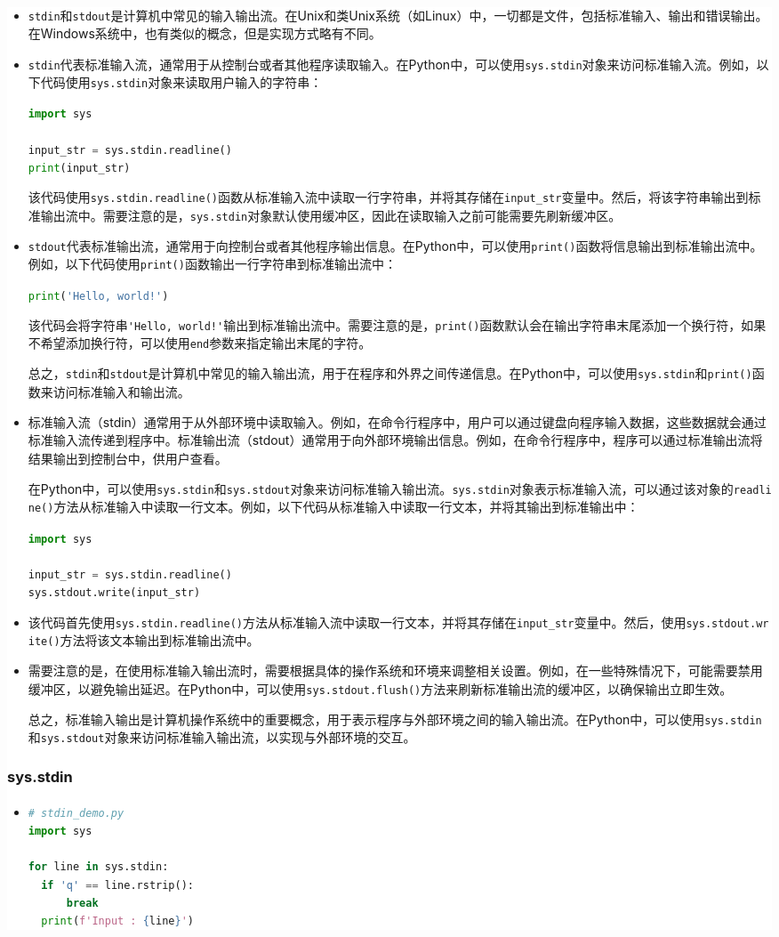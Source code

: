 - `stdin`和`stdout`是计算机中常见的输入输出流。在Unix和类Unix系统（如Linux）中，一切都是文件，包括标准输入、输出和错误输出。在Windows系统中，也有类似的概念，但是实现方式略有不同。

- `stdin`代表标准输入流，通常用于从控制台或者其他程序读取输入。在Python中，可以使用`sys.stdin`对象来访问标准输入流。例如，以下代码使用`sys.stdin`对象来读取用户输入的字符串：

  ```python
  import sys
  
  input_str = sys.stdin.readline()
  print(input_str)
  ```

  该代码使用`sys.stdin.readline()`函数从标准输入流中读取一行字符串，并将其存储在`input_str`变量中。然后，将该字符串输出到标准输出流中。需要注意的是，`sys.stdin`对象默认使用缓冲区，因此在读取输入之前可能需要先刷新缓冲区。

- `stdout`代表标准输出流，通常用于向控制台或者其他程序输出信息。在Python中，可以使用`print()`函数将信息输出到标准输出流中。例如，以下代码使用`print()`函数输出一行字符串到标准输出流中：

  ```python
  print('Hello, world!')
  ```

  该代码会将字符串`'Hello, world!'`输出到标准输出流中。需要注意的是，`print()`函数默认会在输出字符串末尾添加一个换行符，如果不希望添加换行符，可以使用`end`参数来指定输出末尾的字符。

  总之，`stdin`和`stdout`是计算机中常见的输入输出流，用于在程序和外界之间传递信息。在Python中，可以使用`sys.stdin`和`print()`函数来访问标准输入和输出流。

- 标准输入流（stdin）通常用于从外部环境中读取输入。例如，在命令行程序中，用户可以通过键盘向程序输入数据，这些数据就会通过标准输入流传递到程序中。标准输出流（stdout）通常用于向外部环境输出信息。例如，在命令行程序中，程序可以通过标准输出流将结果输出到控制台中，供用户查看。

  在Python中，可以使用`sys.stdin`和`sys.stdout`对象来访问标准输入输出流。`sys.stdin`对象表示标准输入流，可以通过该对象的`readline()`方法从标准输入中读取一行文本。例如，以下代码从标准输入中读取一行文本，并将其输出到标准输出中：

  ```python
  import sys
  
  input_str = sys.stdin.readline()
  sys.stdout.write(input_str)
  ```

- 该代码首先使用`sys.stdin.readline()`方法从标准输入流中读取一行文本，并将其存储在`input_str`变量中。然后，使用`sys.stdout.write()`方法将该文本输出到标准输出流中。

- 需要注意的是，在使用标准输入输出流时，需要根据具体的操作系统和环境来调整相关设置。例如，在一些特殊情况下，可能需要禁用缓冲区，以避免输出延迟。在Python中，可以使用`sys.stdout.flush()`方法来刷新标准输出流的缓冲区，以确保输出立即生效。

  总之，标准输入输出是计算机操作系统中的重要概念，用于表示程序与外部环境之间的输入输出流。在Python中，可以使用`sys.stdin`和`sys.stdout`对象来访问标准输入输出流，以实现与外部环境的交互。

### sys.stdin

- ```python
  # stdin_demo.py
  import sys
  
  for line in sys.stdin:
  	if 'q' == line.rstrip():
  		break
  	print(f'Input : {line}')
  